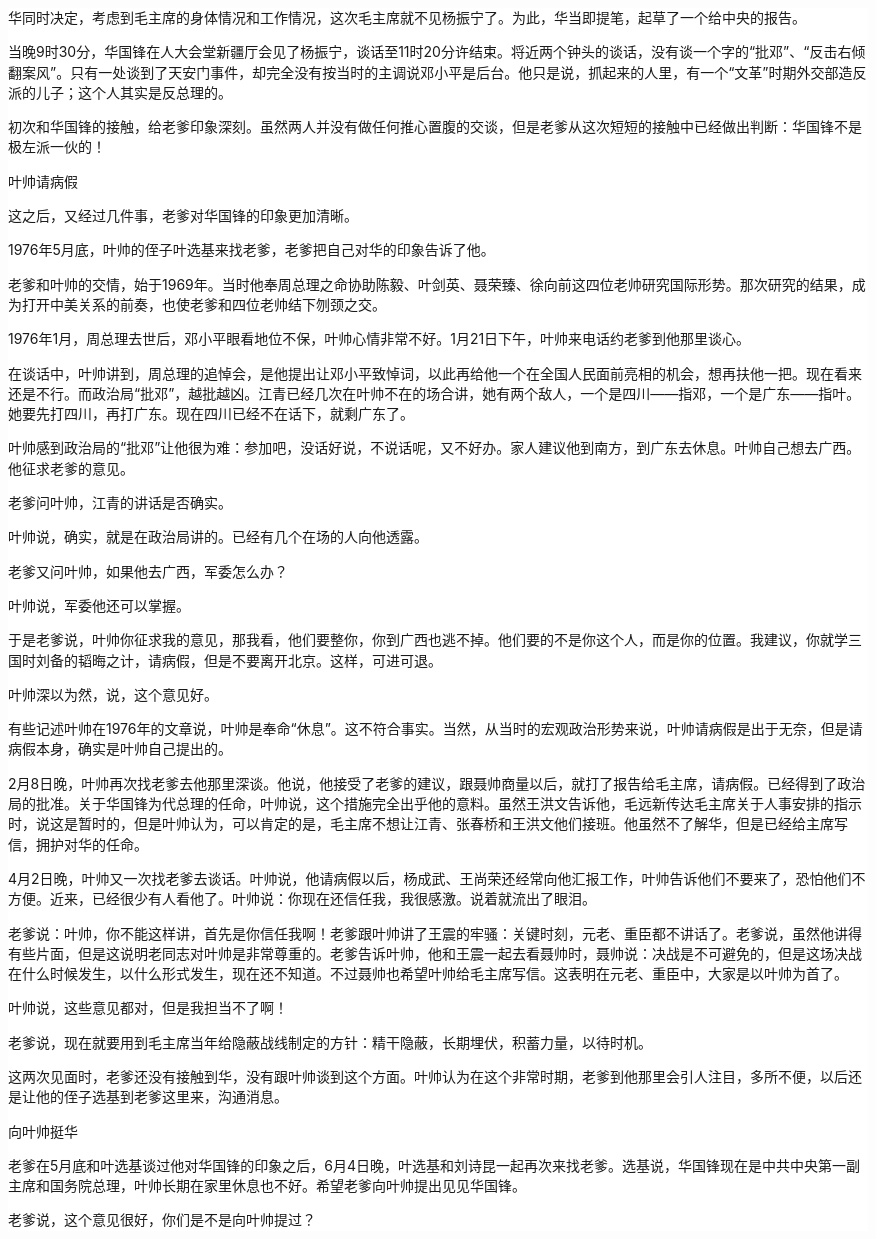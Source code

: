 华同时决定，考虑到毛主席的身体情况和工作情况，这次毛主席就不见杨振宁了。为此，华当即提笔，起草了一个给中央的报告。


当晚9时30分，华国锋在人大会堂新疆厅会见了杨振宁，谈话至11时20分许结束。将近两个钟头的谈话，没有谈一个字的“批邓”、“反击右倾翻案风”。只有一处谈到了天安门事件，却完全没有按当时的主调说邓小平是后台。他只是说，抓起来的人里，有一个“文革”时期外交部造反派的儿子；这个人其实是反总理的。

初次和华国锋的接触，给老爹印象深刻。虽然两人并没有做任何推心置腹的交谈，但是老爹从这次短短的接触中已经做出判断：华国锋不是极左派一伙的！

叶帅请病假

这之后，又经过几件事，老爹对华国锋的印象更加清晰。

1976年5月底，叶帅的侄子叶选基来找老爹，老爹把自己对华的印象告诉了他。


老爹和叶帅的交情，始于1969年。当时他奉周总理之命协助陈毅、叶剑英、聂荣臻、徐向前这四位老帅研究国际形势。那次研究的结果，成为打开中美关系的前奏，也使老爹和四位老帅结下刎颈之交。

1976年1月，周总理去世后，邓小平眼看地位不保，叶帅心情非常不好。1月21日下午，叶帅来电话约老爹到他那里谈心。


在谈话中，叶帅讲到，周总理的追悼会，是他提出让邓小平致悼词，以此再给他一个在全国人民面前亮相的机会，想再扶他一把。现在看来还是不行。而政治局“批邓”，越批越凶。江青已经几次在叶帅不在的场合讲，她有两个敌人，一个是四川——指邓，一个是广东——指叶。她要先打四川，再打广东。现在四川已经不在话下，就剩广东了。

叶帅感到政治局的“批邓”让他很为难：参加吧，没话好说，不说话呢，又不好办。家人建议他到南方，到广东去休息。叶帅自己想去广西。他征求老爹的意见。

老爹问叶帅，江青的讲话是否确实。

叶帅说，确实，就是在政治局讲的。已经有几个在场的人向他透露。

老爹又问叶帅，如果他去广西，军委怎么办？

叶帅说，军委他还可以掌握。


于是老爹说，叶帅你征求我的意见，那我看，他们要整你，你到广西也逃不掉。他们要的不是你这个人，而是你的位置。我建议，你就学三国时刘备的韬晦之计，请病假，但是不要离开北京。这样，可进可退。

叶帅深以为然，说，这个意见好。


有些记述叶帅在1976年的文章说，叶帅是奉命“休息”。这不符合事实。当然，从当时的宏观政治形势来说，叶帅请病假是出于无奈，但是请病假本身，确实是叶帅自己提出的。


2月8日晚，叶帅再次找老爹去他那里深谈。他说，他接受了老爹的建议，跟聂帅商量以后，就打了报告给毛主席，请病假。已经得到了政治局的批准。关于华国锋为代总理的任命，叶帅说，这个措施完全出乎他的意料。虽然王洪文告诉他，毛远新传达毛主席关于人事安排的指示时，说这是暂时的，但是叶帅认为，可以肯定的是，毛主席不想让江青、张春桥和王洪文他们接班。他虽然不了解华，但是已经给主席写信，拥护对华的任命。


4月2日晚，叶帅又一次找老爹去谈话。叶帅说，他请病假以后，杨成武、王尚荣还经常向他汇报工作，叶帅告诉他们不要来了，恐怕他们不方便。近来，已经很少有人看他了。叶帅说：你现在还信任我，我很感激。说着就流出了眼泪。


老爹说：叶帅，你不能这样讲，首先是你信任我啊！老爹跟叶帅讲了王震的牢骚：关键时刻，元老、重臣都不讲话了。老爹说，虽然他讲得有些片面，但是这说明老同志对叶帅是非常尊重的。老爹告诉叶帅，他和王震一起去看聂帅时，聂帅说：决战是不可避免的，但是这场决战在什么时候发生，以什么形式发生，现在还不知道。不过聂帅也希望叶帅给毛主席写信。这表明在元老、重臣中，大家是以叶帅为首了。

叶帅说，这些意见都对，但是我担当不了啊！

老爹说，现在就要用到毛主席当年给隐蔽战线制定的方针：精干隐蔽，长期埋伏，积蓄力量，以待时机。


这两次见面时，老爹还没有接触到华，没有跟叶帅谈到这个方面。叶帅认为在这个非常时期，老爹到他那里会引人注目，多所不便，以后还是让他的侄子选基到老爹这里来，沟通消息。

向叶帅挺华


老爹在5月底和叶选基谈过他对华国锋的印象之后，6月4日晚，叶选基和刘诗昆一起再次来找老爹。选基说，华国锋现在是中共中央第一副主席和国务院总理，叶帅长期在家里休息也不好。希望老爹向叶帅提出见见华国锋。

老爹说，这个意见很好，你们是不是向叶帅提过？

